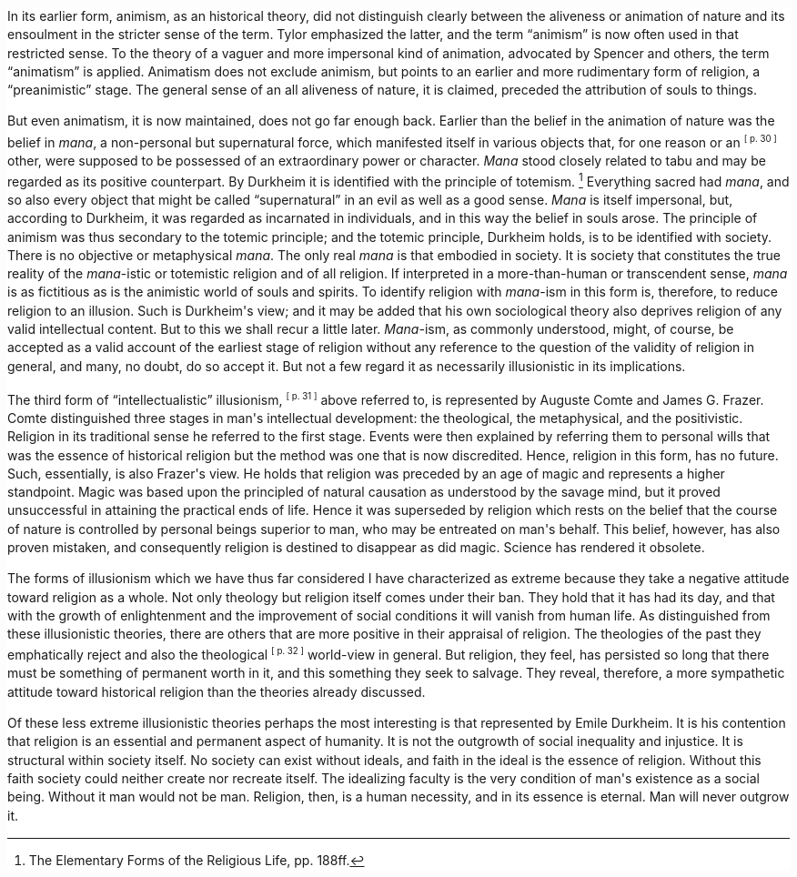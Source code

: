 In its earlier form, animism, as an historical theory, did not distinguish clearly between the aliveness or animation of nature and its ensoulment in the stricter sense of the term. Tylor emphasized the latter, and the term “animism” is now often used in that restricted sense. To the theory of a vaguer and more impersonal kind of animation, advocated by Spencer and others, the term “animatism” is applied. Animatism does not exclude animism, but points to an earlier and more rudimentary form of religion, a “preanimistic” stage. The general sense of an all aliveness of nature, it is claimed, preceded the attribution of souls to things. 

But even animatism, it is now maintained, does not go far enough back. Earlier than the belief in the animation of nature was the belief in _mana_, a non-personal but supernatural force, which manifested itself in various objects that, for one reason or an <span id="p30"><sup><small>[ p. 30 ]</small></sup></span> other, were supposed to be possessed of an extraordinary power or character. _Mana_ stood closely related to tabu and may be regarded as its positive counterpart. By Durkheim it is identified with the principle of totemism. [^8] Everything sacred had _mana_, and so also every object that might be called “supernatural” in an evil as well as a good sense. _Mana_ is itself impersonal, but, according to Durkheim, it was regarded as incarnated in individuals, and in this way the belief in souls arose. The principle of animism was thus secondary to the totemic principle; and the totemic principle, Durkheim holds, is to be identified with society. There is no objective or metaphysical _mana_. The only real _mana_ is that embodied in society. It is society that constitutes the true reality of the _mana_-istic or totemistic religion and of all religion. If interpreted in a more-than-human or transcendent sense, _mana_ is as fictitious as is the animistic world of souls and spirits. To identify religion with _mana_-ism in this form is, therefore, to reduce religion to an illusion. Such is Durkheim's view; and it may be added that his own sociological theory also deprives religion of any valid intellectual content. But to this we shall recur a little later. _Mana_-ism, as commonly understood, might, of course, be accepted as a valid account of the earliest stage of religion without any reference to the question of the validity of religion in general, and many, no doubt, do so accept it. But not a few regard it as necessarily illusionistic in its implications. 

The third form of “intellectualistic” illusionism, <span id="p31"><sup><small>[ p. 31 ]</small></sup></span> above referred to, is represented by Auguste Comte and James G. Frazer. Comte distinguished three stages in man's intellectual development: the theological, the metaphysical, and the positivistic. Religion in its traditional sense he referred to the first stage. Events were then explained by referring them to personal wills that was the essence of historical religion but the method was one that is now discredited. Hence, religion in this form, has no future. Such, essentially, is also Frazer's view. He holds that religion was preceded by an age of magic and represents a higher standpoint. Magic was based upon the principled of natural causation as understood by the savage mind, but it proved unsuccessful in attaining the practical ends of life. Hence it was superseded by religion which rests on the belief that the course of nature is controlled by personal beings superior to man, who may be entreated on man's behalf. This belief, however, has also proven mistaken, and consequently religion is destined to disappear as did magic. Science has rendered it obsolete. 

The forms of illusionism which we have thus far considered I have characterized as extreme because they take a negative attitude toward religion as a whole. Not only theology but religion itself comes under their ban. They hold that it has had its day, and that with the growth of enlightenment and the improvement of social conditions it will vanish from human life. As distinguished from these illusionistic theories, there are others that are more positive in their appraisal of religion. The theologies of the past they emphatically reject and also the theological <span id="p32"><sup><small>[ p. 32 ]</small></sup></span> world-view in general. But religion, they feel, has persisted so long that there must be something of permanent worth in it, and this something they seek to salvage. They reveal, therefore, a more sympathetic attitude toward historical religion than the theories already discussed. 

Of these less extreme illusionistic theories perhaps the most interesting is that represented by Emile Durkheim. It is his contention that religion is an essential and permanent aspect of humanity. It is not the outgrowth of social inequality and injustice. It is structural within society itself. No society can exist without ideals, and faith in the ideal is the essence of religion. Without this faith society could neither create nor recreate itself. The idealizing faculty is the very condition of man's existence as a social being. Without it man would not be man. Religion, then, is a human necessity, and in its essence is eternal. Man will never outgrow it. 


[^1]: For this not even Buddhism is an exception, as will be seen from the later discussion of it. 
[^2]: Cf . J. M. Guyau, _The Irreligion of the Future_. 
[^3]: The Essence of Christianity, p. 185. 
[^4]: Ibid., pp. xv, x. 
[^5]: See _The Psychic Health of Jesus_, by Walter E. Bundy, for an excellent review and criticism of these theories. 
[^6]: The Varieties of Religious Experience, pp. 9-18. 
[^7]: Die griechiscJien Kulte und Mythen in iJiren Beziefiungen zu den orientalischen Religionen, 1877; Griechische Hythologie uml Religionsgeschichte, 1906. 
[^8]: The Elementary Forms of the Religious Life, pp. 188ff. 
[^9]: History of Materialism. 
[^10]: Religion innerhalo der grenzen der Humanitat. 
[^11]: To be distinguished from the literary “Humanism” represented by Paul Elmer More and Irving Babbitt. For a clear exposition of the latter movement in its relation to theology see P. B. More's article on “A Revival of Humanism” in The Book-man for March, 1930. 
[^12]: J. S. Huxley, _Religion without Revelation_, p. 18. Among other recent books representative of essentially the same standpoint the following may be mentioned: _Things and Ideals_, by M. C. Otto; _Religion and the Modern World_, by J. H. Randall and J. H. Randall, Jr.; _Religion in an Age of Science_, by Edwin A. Burtt; _A Preface to Morals_, by Walter Lippmann; _The Quest of the Ages_, by A. E. Haydon; _The Twilight of Christianit_y, by H. E. Barnes. For a sympathetic criticism of humanism see _Theism and the Modern Mood_, by W. M. Horton.
[^13]: It is this obscurantist tendency in current naturalistic humanism, this uncritical reliance on sense dogmatism, this failure to justify its own metaphysics, that makes the movement so profoundly unsatisfactory from the intellectual as well as the religious point of view. 
[^14]: See Georg Wobbermin, Systematische Theologie, Bd. II, “Das Wesen der Religion,” pp. 327-73. 
[^15]: See Eric S. Water-house, _The Philosophy of Religious Experience_, pp. 51, 58. 
[^16]: See Paul Deussen, _Allgemeine Geschichte der Philosophic-. Mit besonderer Beriicksichtigung der Religionen_. 
[^17]: _The Idea of the Holy_, pp. 10ff. 
[^18]: J. S. Huxley, _Religion Without Revelation_, p. 18. 
[^19]: See my article on “Religious Apriorism” in _Studies in Philosophy and Theology_, edited by E. C. Wilm. 
[^20]: The classic expositions of this theory of religion are to be found, from the standpoint of belief, in J. Kaftan's _Das Wesen tier Christlichen Religion_, and from the unbelieving standpoint, in L. Feuerbach's _The Essence of Christianity_. The fact would seem to be that religion is primarily an experience of the divine, an experience, however, that stands in the relation both of cause and effect to man's persistent quest after life. It is not a wishphilosophy, but an ought-philosophy that grounds religion. 
[^21]: _The Idea of the Holy_, pp. 140f. 
[^22]: See G. F. Moore, _History of Religions_, I, p. 297. 
[^23]: _Der Christliche Glaube_, Par. 15. 
[^24]: _Das Werden des Gottesglaubens_, 1916. 
[^25]: _The Making of Religion_, 1898; Myth, Ritual and Religion, 
[^26]: N. Soderblom ibid., pp. 190, 318. 
[^27]: See W. P. Paterson, _The Nature of Religion_, pp. 54-56; Friedrich Heiler, Das Gebet, pp. 248-83. 
[^28]: The term “mystical” is here used in its more extreme and abstract sense as antithetical to “prophetic.” There is also a prophetic type of mysticism, of which account will be taken in the next chapter. 
[^29]: See Emile Durkheim, _The Elementary Forms of the Religious Life_, and J. S. Huxley, _Religion Without Revelation_, pp. 61ff. Compare the “civil theology” and the “poetic theology” of Varro. 